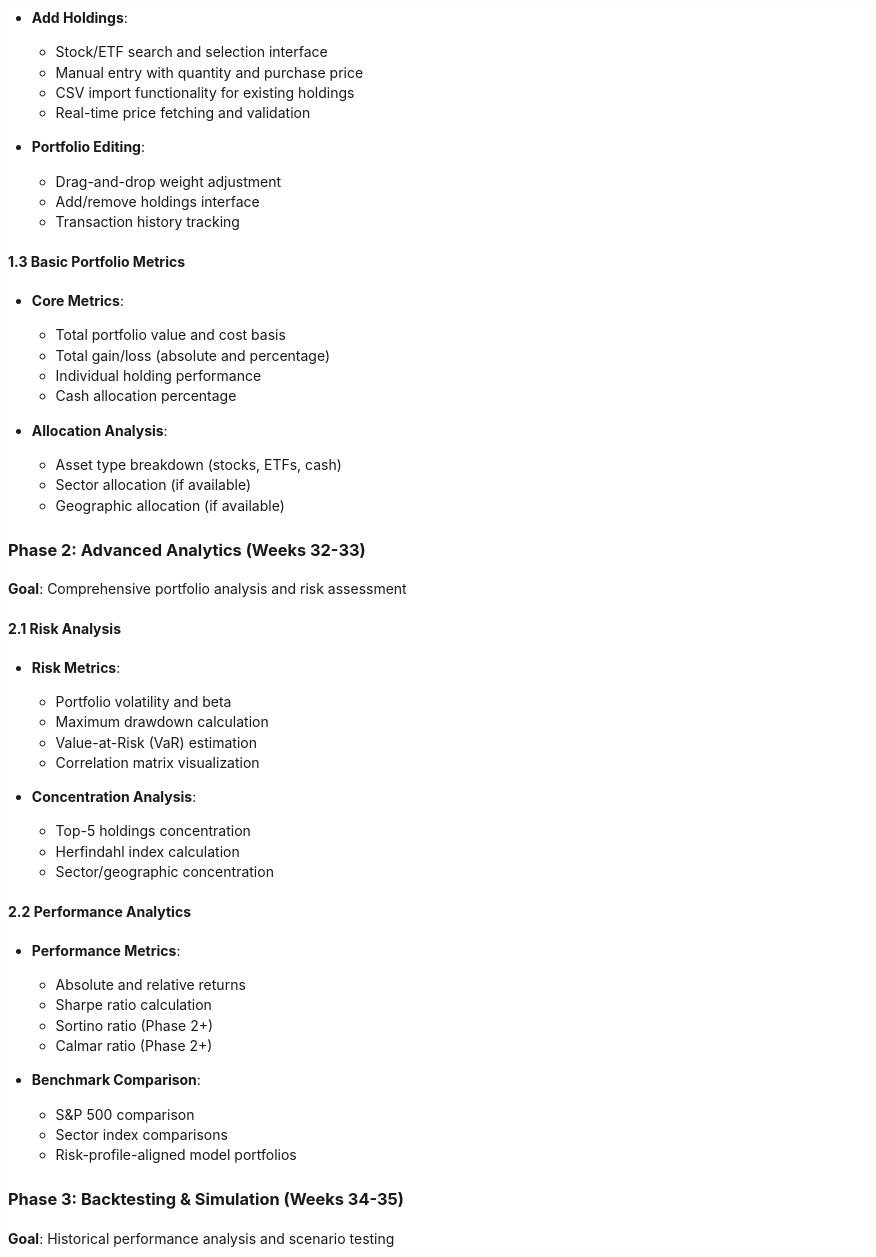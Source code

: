 - **Add Holdings**:
  - Stock/ETF search and selection interface
  - Manual entry with quantity and purchase price
  - CSV import functionality for existing holdings
  - Real-time price fetching and validation

- **Portfolio Editing**:
  - Drag-and-drop weight adjustment
  - Add/remove holdings interface
  - Transaction history tracking

#### **1.3 Basic Portfolio Metrics**
- **Core Metrics**:
  - Total portfolio value and cost basis
  - Total gain/loss (absolute and percentage)
  - Individual holding performance
  - Cash allocation percentage

- **Allocation Analysis**:
  - Asset type breakdown (stocks, ETFs, cash)
  - Sector allocation (if available)
  - Geographic allocation (if available)

### **Phase 2: Advanced Analytics (Weeks 32-33)**
**Goal**: Comprehensive portfolio analysis and risk assessment

#### **2.1 Risk Analysis**
- **Risk Metrics**:
  - Portfolio volatility and beta
  - Maximum drawdown calculation
  - Value-at-Risk (VaR) estimation
  - Correlation matrix visualization

- **Concentration Analysis**:
  - Top-5 holdings concentration
  - Herfindahl index calculation
  - Sector/geographic concentration

#### **2.2 Performance Analytics**
- **Performance Metrics**:
  - Absolute and relative returns
  - Sharpe ratio calculation
  - Sortino ratio (Phase 2+)
  - Calmar ratio (Phase 2+)

- **Benchmark Comparison**:
  - S&P 500 comparison
  - Sector index comparisons
  - Risk-profile-aligned model portfolios

### **Phase 3: Backtesting & Simulation (Weeks 34-35)**
**Goal**: Historical performance analysis and scenario testing
